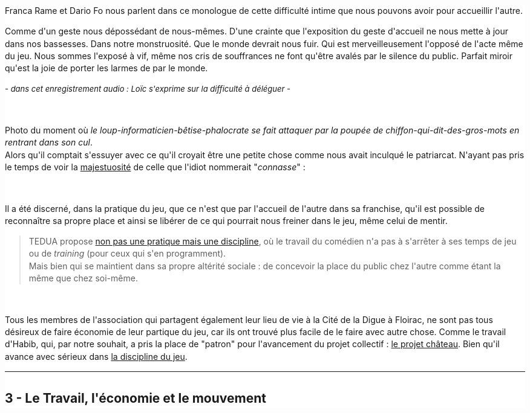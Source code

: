 Franca Rame et Dario Fo nous parlent dans ce monologue de cette difficulté intime que nous pouvons avoir pour accueillir l'autre.

Comme d'un geste nous dépossédant de nous-mêmes. D'une crainte que l'exposition du geste d'accueil ne nous mette à jour dans nos bassesses. Dans notre monstruosité. Que le monde devrait nous fuir. Qui est merveilleusement l'opposé de l'acte même du jeu. Nous sommes l'exposé à vif, même nos cris de souffrances ne font qu'être avalés par le silence du public. Parfait miroir qu'est la joie de porter les larmes de par le monde.

<audio controls>
  <source src="/img/portfolio/residence-de-l-artisan-icol-fin_nov_2020/loic_deleguer.mp3" type="audio/mpeg">
 Votre navigateur ne permet pas de lire cet audio...Pensez à changer de navigateur?
</audio> 
 <p><font size="2"><i>- dans cet enregistrement audio : Loïc s'exprime sur la difficulté à déléguer -</i></font></p>

<img src="/img/portfolio/residence-de-l-artisan-icol-fin_nov_2020/12.jpg" alt="">
<br>

Photo du moment où *le loup-informaticien-bêtise-phalocrate se fait attaquer par la poupée de chiffon-qui-dit-des-gros-mots en rentrant dans son cul*.   
Alors qu'il comptait s'essuyer avec ce qu'il croyait être une petite chose comme nous avait inculqué le patriarcat. N'ayant pas pris le temps de voir la [majestuosité](https://icol-crea.net/products/product-2/) de celle que l'idiot nommerait "*connasse*" :

<img src="/img/portfolio/residence-de-l-artisan-icol-fin_nov_2020/13.jpg" alt="">
<br>

Il a été discerné, dans la pratique du jeu, que ce n'est que par l'accueil de l'autre dans sa franchise, qu'il est possible de reconnaître sa propre place et ainsi se libérer de ce qui pourrait nous freiner dans le jeu, même celui de mentir.   

> TEDUA propose [non pas une pratique mais une discipline](https://blog.association-tedua.fr/soumis-par-l-ecoute/), où le travail du comédien n'a pas à s'arrêter à ses temps de jeu ou de *training* (pour ceux qui s'en programment).   
> Mais bien qui se maintient dans sa propre altérité sociale : de concevoir la place du public chez l'autre comme étant la même que chez soi-même.      
 

<img src="/img/portfolio/residence-de-l-artisan-icol-fin_nov_2020/14.jpg" alt="">
<br>

Tous les membres de l'association qui partagent également leur lieu de vie à la Cité de la Digue à Floirac, ne sont pas tous désireux de faire économie de leur partique du jeu, car ils ont trouvé plus facile de le faire avec autre chose. Comme le travail d'Habib, qui, par notre souhait, a pris la place de "patron" pour l'avancement du projet collectif : [le projet château](https://blog.association-tedua.fr/accueil/concretisons-le-projet-chateau-6-decembre-2020/). Bien qu'il avance avec sérieux dans [la discipline du jeu](https://blog.association-tedua.fr/soumis-par-l-ecoute/).

---

## 3 - Le Travail, l'économie et le mouvement

